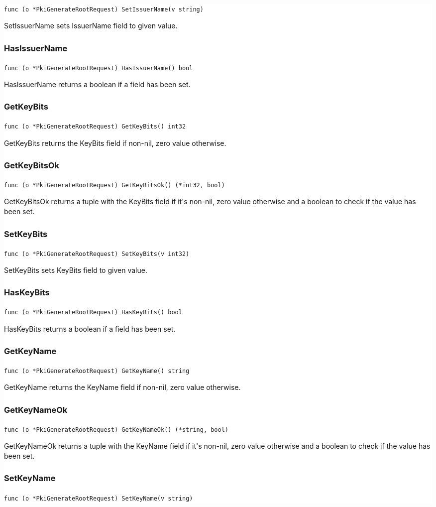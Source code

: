 `func (o *PkiGenerateRootRequest) SetIssuerName(v string)`

SetIssuerName sets IssuerName field to given value.


### HasIssuerName

`func (o *PkiGenerateRootRequest) HasIssuerName() bool`

HasIssuerName returns a boolean if a field has been set.




### GetKeyBits

`func (o *PkiGenerateRootRequest) GetKeyBits() int32`

GetKeyBits returns the KeyBits field if non-nil, zero value otherwise.

### GetKeyBitsOk

`func (o *PkiGenerateRootRequest) GetKeyBitsOk() (*int32, bool)`

GetKeyBitsOk returns a tuple with the KeyBits field if it's non-nil, zero value otherwise
and a boolean to check if the value has been set.

### SetKeyBits

`func (o *PkiGenerateRootRequest) SetKeyBits(v int32)`

SetKeyBits sets KeyBits field to given value.


### HasKeyBits

`func (o *PkiGenerateRootRequest) HasKeyBits() bool`

HasKeyBits returns a boolean if a field has been set.




### GetKeyName

`func (o *PkiGenerateRootRequest) GetKeyName() string`

GetKeyName returns the KeyName field if non-nil, zero value otherwise.

### GetKeyNameOk

`func (o *PkiGenerateRootRequest) GetKeyNameOk() (*string, bool)`

GetKeyNameOk returns a tuple with the KeyName field if it's non-nil, zero value otherwise
and a boolean to check if the value has been set.

### SetKeyName

`func (o *PkiGenerateRootRequest) SetKeyName(v string)`
